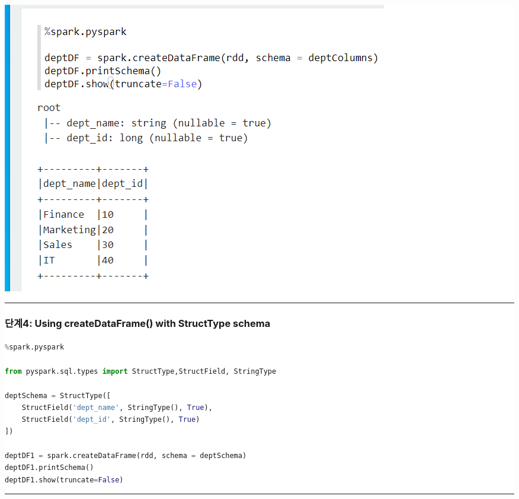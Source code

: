 ![bg right w:600](./img/pyspark/image-9.png)

---
### 단계4: Using createDataFrame() with StructType schema
```python
%spark.pyspark

from pyspark.sql.types import StructType,StructField, StringType

deptSchema = StructType([       
    StructField('dept_name', StringType(), True),
    StructField('dept_id', StringType(), True)
])

deptDF1 = spark.createDataFrame(rdd, schema = deptSchema)
deptDF1.printSchema()
deptDF1.show(truncate=False)
```
---